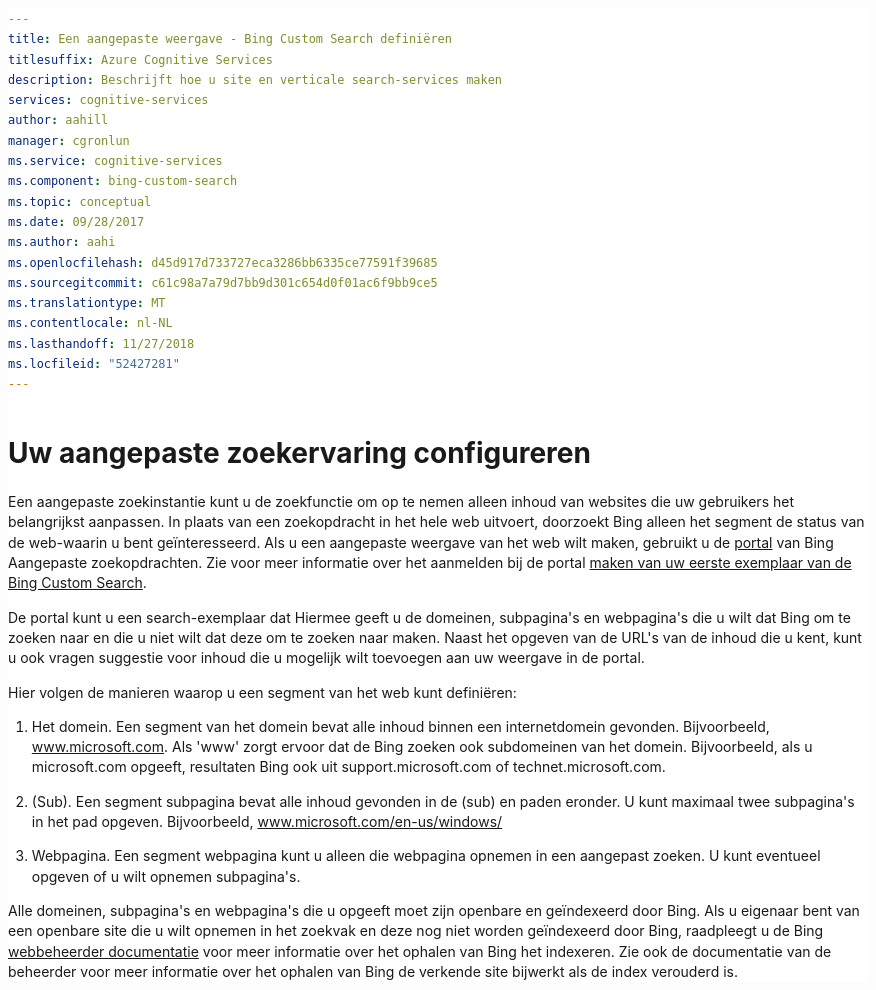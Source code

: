 ```yaml
---
title: Een aangepaste weergave - Bing Custom Search definiëren
titlesuffix: Azure Cognitive Services
description: Beschrijft hoe u site en verticale search-services maken
services: cognitive-services
author: aahill
manager: cgronlun
ms.service: cognitive-services
ms.component: bing-custom-search
ms.topic: conceptual
ms.date: 09/28/2017
ms.author: aahi
ms.openlocfilehash: d45d917d733727eca3286bb6335ce77591f39685
ms.sourcegitcommit: c61c98a7a79d7bb9d301c654d0f01ac6f9bb9ce5
ms.translationtype: MT
ms.contentlocale: nl-NL
ms.lasthandoff: 11/27/2018
ms.locfileid: "52427281"
---
```

# <a name="configure-your-custom-search-experience"></a>Uw aangepaste zoekervaring configureren

Een aangepaste zoekinstantie kunt u de zoekfunctie om op te nemen alleen inhoud van websites die uw gebruikers het belangrijkst aanpassen. In plaats van een zoekopdracht in het hele web uitvoert, doorzoekt Bing alleen het segment de status van de web-waarin u bent geïnteresseerd. Als u een aangepaste weergave van het web wilt maken, gebruikt u de [portal](https://customsearch.ai) van Bing Aangepaste zoekopdrachten. Zie voor meer informatie over het aanmelden bij de portal [maken van uw eerste exemplaar van de Bing Custom Search](https://docs.microsoft.com/azure/cognitive-services/bing-custom-search/quick-start). 

De portal kunt u een search-exemplaar dat Hiermee geeft u de domeinen, subpagina's en webpagina's die u wilt dat Bing om te zoeken naar en die u niet wilt dat deze om te zoeken naar maken. Naast het opgeven van de URL's van de inhoud die u kent, kunt u ook vragen suggestie voor inhoud die u mogelijk wilt toevoegen aan uw weergave in de portal. 

Hier volgen de manieren waarop u een segment van het web kunt definiëren: 

1.  Het domein. Een segment van het domein bevat alle inhoud binnen een internetdomein gevonden. Bijvoorbeeld, www.microsoft.com. Als 'www' zorgt ervoor dat de Bing zoeken ook subdomeinen van het domein. Bijvoorbeeld, als u microsoft.com opgeeft, resultaten Bing ook uit support.microsoft.com of technet.microsoft.com.  
  
2.  (Sub). Een segment subpagina bevat alle inhoud gevonden in de (sub) en paden eronder. U kunt maximaal twee subpagina's in het pad opgeven. Bijvoorbeeld, www.microsoft.com/en-us/windows/  
  
3.  Webpagina. Een segment webpagina kunt u alleen die webpagina opnemen in een aangepast zoeken. U kunt eventueel opgeven of u wilt opnemen subpagina's.

Alle domeinen, subpagina's en webpagina's die u opgeeft moet zijn openbare en geïndexeerd door Bing. Als u eigenaar bent van een openbare site die u wilt opnemen in het zoekvak en deze nog niet worden geïndexeerd door Bing, raadpleegt u de Bing [webbeheerder documentatie](https://www.bing.com/webmaster/help/webmaster-guidelines-30fba23a) voor meer informatie over het ophalen van Bing het indexeren. Zie ook de documentatie van de beheerder voor meer informatie over het ophalen van Bing de verkende site bijwerkt als de index verouderd is.
